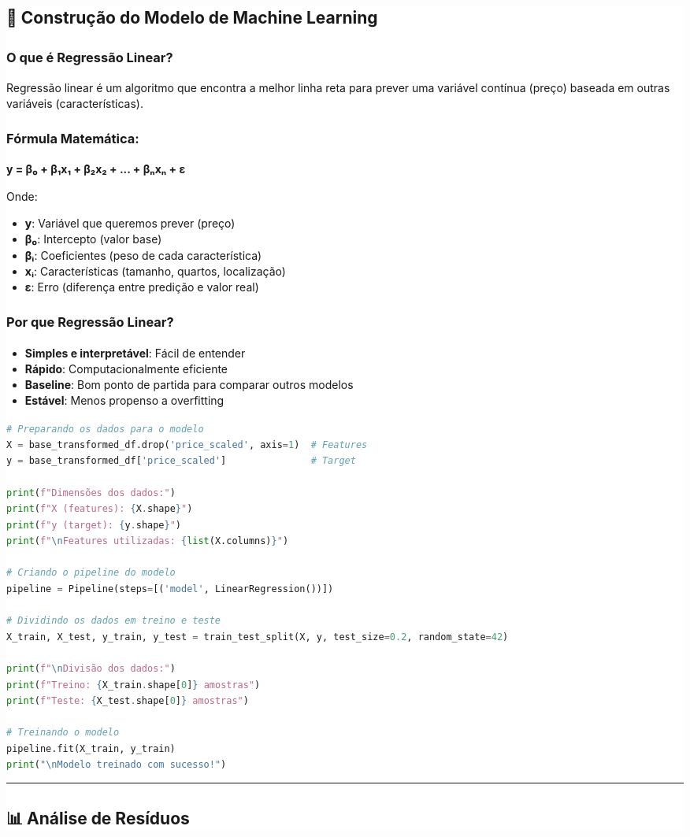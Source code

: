 
## 🤖 Construção do Modelo de Machine Learning

### O que é Regressão Linear?

Regressão linear é um algoritmo que encontra a melhor linha reta para prever uma variável contínua (preço) baseada em outras variáveis (características).

### Fórmula Matemática:
**y = β₀ + β₁x₁ + β₂x₂ + ... + βₙxₙ + ε**

Onde:
- **y**: Variável que queremos prever (preço)
- **β₀**: Intercepto (valor base)
- **βᵢ**: Coeficientes (peso de cada característica)
- **xᵢ**: Características (tamanho, quartos, localização)
- **ε**: Erro (diferença entre predição e valor real)

### Por que Regressão Linear?
- **Simples e interpretável**: Fácil de entender
- **Rápido**: Computacionalmente eficiente
- **Baseline**: Bom ponto de partida para comparar outros modelos
- **Estável**: Menos propenso a overfitting

```python
# Preparando os dados para o modelo
X = base_transformed_df.drop('price_scaled', axis=1)  # Features
y = base_transformed_df['price_scaled']               # Target

print(f"Dimensões dos dados:")
print(f"X (features): {X.shape}")
print(f"y (target): {y.shape}")
print(f"\nFeatures utilizadas: {list(X.columns)}")

# Criando o pipeline do modelo
pipeline = Pipeline(steps=[('model', LinearRegression())])

# Dividindo os dados em treino e teste
X_train, X_test, y_train, y_test = train_test_split(X, y, test_size=0.2, random_state=42)

print(f"\nDivisão dos dados:")
print(f"Treino: {X_train.shape[0]} amostras")
print(f"Teste: {X_test.shape[0]} amostras")

# Treinando o modelo
pipeline.fit(X_train, y_train)
print("\nModelo treinado com sucesso!")
```

---

## 📊 Análise de Resíduos
